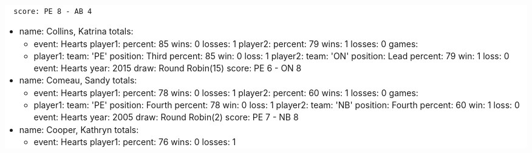       score: PE 8 - AB 4
 - name: Collins, Katrina
   totals:
    - event: Hearts
      player1:
        percent: 85
        wins: 0
        losses: 1
      player2:
        percent: 79
        wins: 1
        losses: 0
   games:
    - player1:
        team: 'PE'
        position: Third
        percent: 85
        win: 0
        loss: 1
      player2:
        team: 'ON'
        position: Lead
        percent: 79
        win: 1
        loss: 0
      event: Hearts
      year: 2015
      draw: Round Robin(15)
      score: PE 6 - ON 8
 - name: Comeau, Sandy
   totals:
    - event: Hearts
      player1:
        percent: 78
        wins: 0
        losses: 1
      player2:
        percent: 60
        wins: 1
        losses: 0
   games:
    - player1:
        team: 'PE'
        position: Fourth
        percent: 78
        win: 0
        loss: 1
      player2:
        team: 'NB'
        position: Fourth
        percent: 60
        win: 1
        loss: 0
      event: Hearts
      year: 2005
      draw: Round Robin(2)
      score: PE 7 - NB 8
 - name: Cooper, Kathryn
   totals:
    - event: Hearts
      player1:
        percent: 76
        wins: 0
        losses: 1